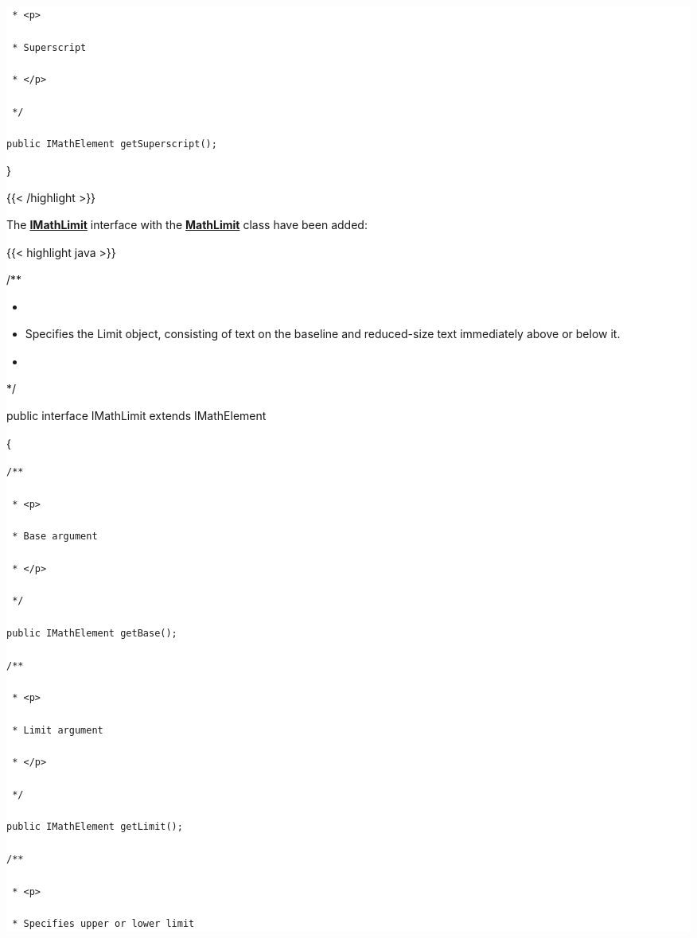      * <p>

     * Superscript

     * </p>

     */

    public IMathElement getSuperscript();

}

{{< /highlight >}}

The [**IMathLimit**](https://apireference.aspose.com/slides/androidjava/com.aspose.slides/IMathLimit) interface with the [**MathLimit**](https://apireference.aspose.com/slides/androidjava/com.aspose.slides/MathLimit) class have been added:

{{< highlight java >}}

 /**

 * <p>

 * Specifies the Limit object, consisting of text on the baseline and reduced-size text immediately above or below it.

 * </p>

 */

public interface IMathLimit extends IMathElement

{

    /**

     * <p>

     * Base argument

     * </p>

     */

    public IMathElement getBase();

    /**

     * <p>

     * Limit argument

     * </p>

     */

    public IMathElement getLimit();

    /**

     * <p>

     * Specifies upper or lower limit
